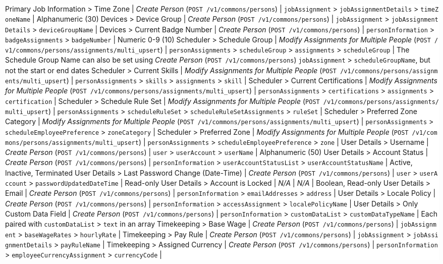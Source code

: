 Primary Job Information > Time Zone                           | *Create Person* (`POST /v1/commons/persons`) | `jobAssignment` > `jobAssignmentDetails` > `timeZoneName`                    | Alphanumeric (30)
Devices > Device Group                                        | *Create Person* (`POST /v1/commons/persons`) | `jobAssignment` > `jobAssignmentDetails` > `deviceGroupName`                 | 
Devices > Current Badge Number                                | *Create Person* (`POST /v1/commons/persons`) | `personInformation` > `badgeAssignments` > `badgeNumber`                     | Numeric 0-9 (10)
Scheduler > Schedule Group                                    | *Modify Assignments for Multiple People* (`POST /v1/commons/persons/assignments/multi_upsert`)  | `personAssignments`  > `scheduleGroup` > `assignments` > `scheduleGroup`                  | The Schedule Group Name can also be set using *Create Person* (`POST /v1/commons/persons`) `jobAssignment` > `scheduleGroupName`, but not the start or end dates
Scheduler > Current Skills                                    | *Modify Assignments for Multiple People* (`POST /v1/commons/persons/assignments/multi_upsert`)  | `personAssignments`  > `skills` > `assignments` > `skill`                                 |
Scheduler > Current Certifications                            | *Modify Assignments for Multiple People* (`POST /v1/commons/persons/assignments/multi_upsert`)  | `personAssignments`  > `certifications` > `assignments` > `certification`                 |
Scheduler > Schedule Rule Set                                 | *Modify Assignments for Multiple People* (`POST /v1/commons/persons/assignments/multi_upsert`)  | `personAssignments`  > `scheduleRuleSet` > `scheduleRuleSetAssignments` > `ruleSet`       |
Scheduler > Preferred Zone Category                           | *Modify Assignments for Multiple People* (`POST /v1/commons/persons/assignments/multi_upsert`) | `personAssignments`  > `scheduleEmployeePreference` > `zoneCategory`                | 
Scheduler > Preferred Zone                                    | *Modify Assignments for Multiple People* (`POST /v1/commons/persons/assignments/multi_upsert`) | `personAssignments`  > `scheduleEmployeePreference` > `zone`                        | 
User Details > Username                                       | *Create Person* (`POST /v1/commons/persons`) | `user` > `userAccount` > `userName`                                          | Alphanumeric (50)
User Details > Account Status                                 | *Create Person* (`POST /v1/commons/persons`) | `personInformation` > `userAccountStatusList` > `userAccountStatusName`      | Active, Inactive, Terminated
User Details > Last Password Change (Date-Time)               | *Create Person* (`POST /v1/commons/persons`) | `user` > `userAccount` > `passwordUpdatedDateTime`                           | Read-only
User Details > Account is Locked                              | *N/A*                                        | *N/A*                                                                        | Boolean, Read-only
User Details > Email                                          | *Create Person* (`POST /v1/commons/persons`) | `personInformation` > `emailAddresses` > `address`                           |
User Details > Locale Policy                                  | *Create Person* (`POST /v1/commons/persons`) | `personInformation` > `accessAssignment` > `localePolicyName`                |
User Details > Only Custom Data Field                         | *Create Person* (`POST /v1/commons/persons`) | `personInformation` > `customDataList` > `customDataTypeName`                | Each paired with `customDataList` > `text` in an array 
Timekeeping > Base Wage                                       | *Create Person* (`POST /v1/commons/persons`) | `jobAssignment` > `baseWageRates` > `hourlyRate`                             |
Timekeeping > Pay Rule                                        | *Create Person* (`POST /v1/commons/persons`) | `jobAssignment` > `jobAssignmentDetails` > `payRuleName`                     | 
Timekeeping > Assigned Currency                               | *Create Person* (`POST /v1/commons/persons`) | `personInformation` > `employeeCurrencyAssignment` > `currencyCode`          |
